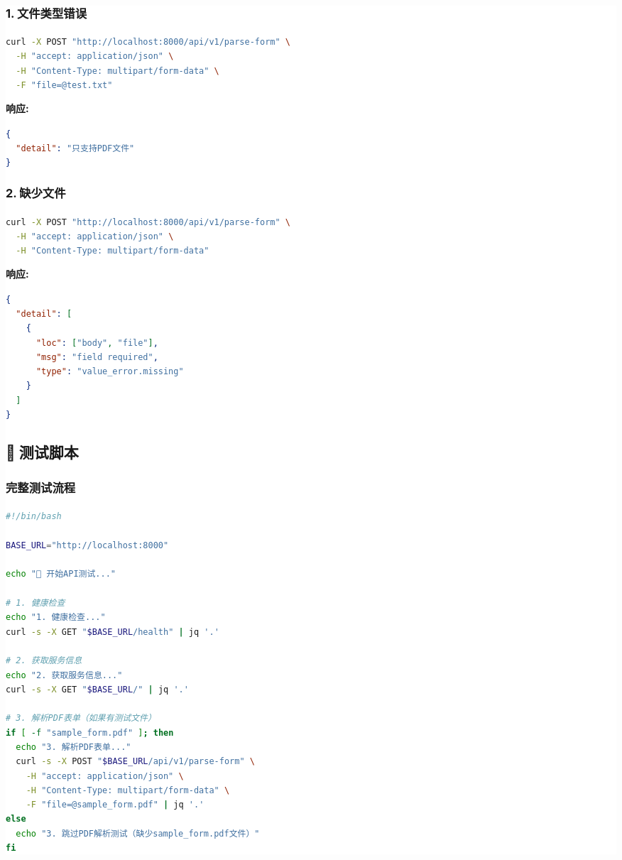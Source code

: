 ### 1. 文件类型错误
```bash
curl -X POST "http://localhost:8000/api/v1/parse-form" \
  -H "accept: application/json" \
  -H "Content-Type: multipart/form-data" \
  -F "file=@test.txt"
```

**响应:**
```json
{
  "detail": "只支持PDF文件"
}
```

### 2. 缺少文件
```bash
curl -X POST "http://localhost:8000/api/v1/parse-form" \
  -H "accept: application/json" \
  -H "Content-Type: multipart/form-data"
```

**响应:**
```json
{
  "detail": [
    {
      "loc": ["body", "file"],
      "msg": "field required",
      "type": "value_error.missing"
    }
  ]
}
```

## 📝 测试脚本

### 完整测试流程
```bash
#!/bin/bash

BASE_URL="http://localhost:8000"

echo "🧪 开始API测试..."

# 1. 健康检查
echo "1. 健康检查..."
curl -s -X GET "$BASE_URL/health" | jq '.'

# 2. 获取服务信息
echo "2. 获取服务信息..."
curl -s -X GET "$BASE_URL/" | jq '.'

# 3. 解析PDF表单（如果有测试文件）
if [ -f "sample_form.pdf" ]; then
  echo "3. 解析PDF表单..."
  curl -s -X POST "$BASE_URL/api/v1/parse-form" \
    -H "accept: application/json" \
    -H "Content-Type: multipart/form-data" \
    -F "file=@sample_form.pdf" | jq '.'
else
  echo "3. 跳过PDF解析测试（缺少sample_form.pdf文件）"
fi

```